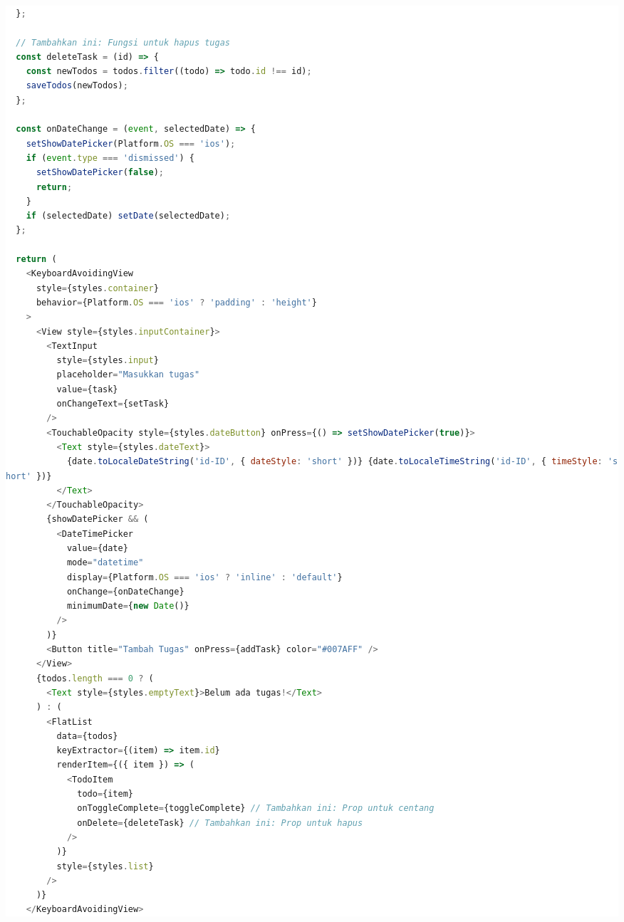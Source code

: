 ```javascript
  };

  // Tambahkan ini: Fungsi untuk hapus tugas
  const deleteTask = (id) => {
    const newTodos = todos.filter((todo) => todo.id !== id);
    saveTodos(newTodos);
  };

  const onDateChange = (event, selectedDate) => {
    setShowDatePicker(Platform.OS === 'ios');
    if (event.type === 'dismissed') {
      setShowDatePicker(false);
      return;
    }
    if (selectedDate) setDate(selectedDate);
  };

  return (
    <KeyboardAvoidingView
      style={styles.container}
      behavior={Platform.OS === 'ios' ? 'padding' : 'height'}
    >
      <View style={styles.inputContainer}>
        <TextInput
          style={styles.input}
          placeholder="Masukkan tugas"
          value={task}
          onChangeText={setTask}
        />
        <TouchableOpacity style={styles.dateButton} onPress={() => setShowDatePicker(true)}>
          <Text style={styles.dateText}>
            {date.toLocaleDateString('id-ID', { dateStyle: 'short' })} {date.toLocaleTimeString('id-ID', { timeStyle: 'short' })}
          </Text>
        </TouchableOpacity>
        {showDatePicker && (
          <DateTimePicker
            value={date}
            mode="datetime"
            display={Platform.OS === 'ios' ? 'inline' : 'default'}
            onChange={onDateChange}
            minimumDate={new Date()}
          />
        )}
        <Button title="Tambah Tugas" onPress={addTask} color="#007AFF" />
      </View>
      {todos.length === 0 ? (
        <Text style={styles.emptyText}>Belum ada tugas!</Text>
      ) : (
        <FlatList
          data={todos}
          keyExtractor={(item) => item.id}
          renderItem={({ item }) => (
            <TodoItem
              todo={item}
              onToggleComplete={toggleComplete} // Tambahkan ini: Prop untuk centang
              onDelete={deleteTask} // Tambahkan ini: Prop untuk hapus
            />
          )}
          style={styles.list}
        />
      )}
    </KeyboardAvoidingView>
```